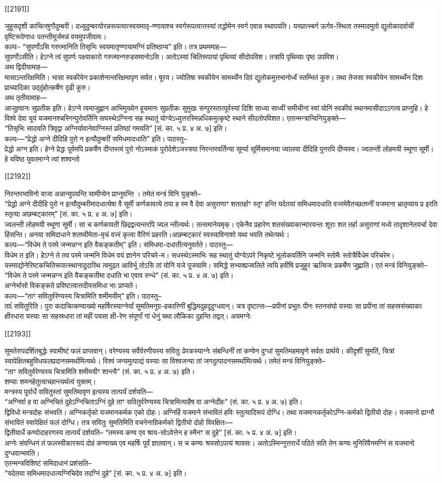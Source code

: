 
[[2191]]

जुहूसदृशी काचित्स्रुगौदुम्बरी। दध्युदुम्बरयोरन्नरूपत्वात्स्वयमातृ-ण्णायाश्च स्वर्गरूपत्वात्तस्यां तद्धोमेन स्वर्ग एवान्न स्थापयति। यस्प्रात्स्बर्ग ऊर्गव-स्थिता तस्मादमुतो द्युलोकादर्वाचीं वृष्टिरूपेणाधः पतन्तीमूर्जमन्नं वयमुपजीवामः।  
कल्पः- “सुपर्णोऽसि गरुत्मानिति तिसृभिः स्वयमातृण्णायामग्निं प्रतिष्ठाप्य” इति। तत्र प्रथममाह—  
सुपर्णोऽसीति। हेऽग्‍ने त्वं सुपर्णः पक्ष्याकारो गरुत्मान्गरुडसमानोऽसि। अतोऽस्यां चितिरूपायां पृथिव्यां सीदोपविश। तत्रापि पृथिव्याः पृष्ठ उपविश।  
अथ द्विदीयामाह—  
मासाऽन्तरिक्षमिति। भासा स्वकीयेन प्रकाशेनान्तरिक्षमापृण सर्वत। षूरय। ज्योतिषा स्वकीयेन सामर्थ्येन दिवं द्युलोकमुत्तभानोर्ध्वं स्तम्भितं कुरु। तथा तेजसा स्वकीयेन सामर्थ्थेन दिशः प्राच्यादिका उद्‍दृंहोत्कर्षेण दृढी कुरु।  
अथ तृतीयामाह—  
आजुह्‍वानः सुप्रतीक इति। हेऽग्‍ने त्वमाजुह्वान आभिमुख्येन हूयमानः सुप्रतीकः सुमुखः सन्पुरस्तात्पूर्वस्यां दिशि साध्या साध्वीं समीचीनां स्वां योनिं स्वकीयं स्थानमासीदाऽऽगत्य प्राप्‍नुहि। हे विश्वे देवा यूयं यजमानश्चस्गिन्पुरोवर्तिनि सघस्थेऽग्निना सह स्थातुं योग्येऽध्युत्तरस्मिन्नधिकमुत्कृष्टे स्थाने सीदतोपविशत। एतान्मन्त्रान्विनियुङ्‍क्ते—  
“तिसृभिः सादयति त्रिवृद्वा अग्निर्यावानेवाग्‍निस्तं प्रतिष्ठां गमयति” [सं. का. ५ प्र. ४ अ. ७] इति।  
कल्पः—“प्रेद्धो अग्‍ने दीदिहि पुरो न इत्यौदुम्बरीं समिधमादधाति” इति। पाठस्तु–  
प्रेद्धो अग्न इति। हेग्‍ने प्रेद्धः पूर्वमपि प्रकर्षेण दीप्तस्त्वं पुरो नोऽस्माकं पुरोदेशेऽजस्त्रया निरन्तरवर्तिन्या सूर्म्या सूर्मिसमानया ज्वालया दीदिहि पुनरपि दीप्यस्व। ज्वलन्ती लोहमयी स्थूणा सूर्मी। हे यविष्ठ युवतमाग्‍ने त्वां शश्वन्तो

[[2192]]

निरन्तरभाविनो वाजा अन्नान्युपयन्ति सामीप्येन प्राप्‍नुवन्ति । तमेतं मन्त्रं विनि युङ्‍क्ते–  
“प्रेद्धो अग्‍ने दीदीहि पुरो न इत्यौदुम्बरीमादधात्येषा वै सूर्मी कर्णकावत्ये तया ह स्म वै देवा असुराणाꣳ शततर्हाꣳ स्तृꣳ हन्ति यदेतयां समिधमादधाति वज्‍रमेवैतच्छतघ्‍नीं यजमाना भ्रातृव्याय प्र इरति स्तृत्या अछम्बट्‍कारम्” [सं. का. ५ प्र. ४ अ. ७] इति।  
ज्वलन्ती लोहमयी स्थूणा सूर्मी। सा च कर्णकावती छिद्रद्वत्यन्तरपि ज्वल न्तीत्यर्थः। तत्समानेयमृक्। एकेनैव प्रहारेण शतसंख्याकान्मारयन्तः शूराः शत तर्हा असुराणां मध्ये तादृशानेतयर्चा देवा हिंसन्ति। अनया समिदाधाने शतघ्वीमेता-मृचं वज्‍रं कृत्वा वैरिणं प्रहरति।अछम्बट्‍कारं स्वस्याविनाशो यथा भवति तथेत्यर्थः।  
कल्पः—“विधेम ते परमे जन्मन्नग्‍न इति वैकङ्कतीम्” इति। समिधमा-दधातीत्यनुवर्तते। पाठस्तु—  
विधेम त इति। हेऽग्‍ने ते तव परमे जन्मनि विधेम वयं ज्ञानेन परिचरे-म। सधस्थेऽस्माभिः सह स्थातुं योग्येऽपरे निकृष्टे भूलोकवर्तिनि जन्मनि स्तोमैः स्तोत्रैर्विधेम परिचरेम। यस्माद्योनेरिष्टकचितिरूपात्स्थानादुदारिथ त्वमुद्रत आविर्भू तोऽसि तां योनिं यजे पूजयामि। समिद्धे सभ्यक्प्रज्वलिते त्वयि हवींषि प्रजुहुर ऋत्विजः प्रकर्षेण जुह्णाति। एतं मन्त्रं विनियुङ्‍क्ते–  
“विधेम ते परमे जन्मन्नग्‍न इति वैकङ्‍कतीमा दधाति भा एवाव रुन्धे” (सं. का. ५ प्र. ४ अ. ७) इति।  
अग्‍नेर्भासो विकङ्‍कते प्रविष्टत्वात्तदीयसमिधा भाः प्राप्यते।  
कल्पः—“ताꣳ सवितुर्वरेण्यस्य चित्रामिति शमीमयीम्” इति। पाठस्तु–  
ता सवितुरिति। पुरा कदाचित्कण्वाख्यो महर्षिरस्याग्‍नेर्यां सुमतिमनुग्र-हकारिणीं बुद्धिमदुहदूदुग्धवान्। चत्र दृष्टान्तः—प्रपीनां प्रभूतः पीनः स्तनसंघो यस्याः सा प्रपीना तां सहस्रसंख्याकाः क्षीरधारा यस्याः सा सहस्रधारा तां महीं पयसा क्षी-रेण संपूर्णां गां धेनुं यथा लौकिका दुहन्ति तद्वत्। अयमग्‍नेः

[[2193]]

सुमतेरुपदर्शितबुद्धेः स्वामीष्टं फलं प्राप्तवान्। वरेण्यस्य सर्वैर्वरणीयस्य सवितुः प्रेरकस्याग्नेः संबन्धिनीं तां कण्वेन दुग्धां सुमतिमहमावृणे सर्वतः प्रार्थये। कीदृशीं सुमतिं, चित्रां स्वापेक्षितबहुविधफलप्रदानसमर्थामित्यर्थः। विश्वं जन्यमुत्पाद्यं यस्याः सा विश्वजन्या तां जगदुत्पादनसमर्थामित्यर्थः। तमेतं मन्त्रं विनियुङ्‍क्ते–  
“ताꣳ सवितुर्वरेण्यस्य चित्रामिति शमीमयीꣳ शान्त्यै” (सं. का. ५ प्र. ४ अ. ७) इति।  
शम्याः शमनहेतुत्वाच्छान्त्यर्थत्वं युक्तम्।  
मन्त्रस्य पूर्वार्धे सवितुस्तां सुमतिमावृण इत्यस्य तात्पर्यं दर्शयति—  
“अग्निर्वा ह वा अग्निचितं दुहेऽग्निचिताऽग्निं दुहे ताꣳ सवितुर्वरेण्यस्य चित्रामित्याहैष वा अग्‍नेर्दोहः” (सं. का. ५ प्र. ४ अ. ७) इति।  
द्विविधो मन्त्रदोहः संभवति। अग्निकर्तृको यजमानकर्मक एको दोहः। अग्निर्हि यजमाने संभावितं हविः स्तुत्यादिरूपं दोग्धि। तथा यजमानकर्तृकोऽग्नि-कर्मको द्वितीयो दोहः। यजमानो ह्यग्नौ संभावितं स्वापेक्षितं फलं दोग्धि। तत्र सवितुः सुमतिमिति वचनेनाग्रिकर्मको द्वितीयो दोहो विवक्षितः—  
द्वितीयार्धे कण्वोदाहरणस्य तात्पर्यं दर्शयति– “तमस्य कण्व एव श्राय-सोऽवेत्तेन ह स्मैनꣳ स दुहे” [सं. का. ५ प्र. ४ अ. ७] इति।  
अग्नेः संवन्धिनं तं फलस्वीकाररूपं दोहं कण्वाख्य एव महर्षिः पूर्वं ज्ञातवान्। स च कण्वः श्रयसोऽपत्यं श्रायसः। अतोऽस्मिन्‍नुत्तरार्धे पठिते सति तेन कण्वः मुनिरिवैनमग्निं स यजमानो दुग्धवान्भवति।  
एतन्मन्त्रविशिष्टं समिदाधानं प्रशंसति–  
“यदेतया समिधमादधात्यग्निचिदेव तदग्निं दुहे” [सं. का. ५ प्र. ४ अ. ७] इति।  
